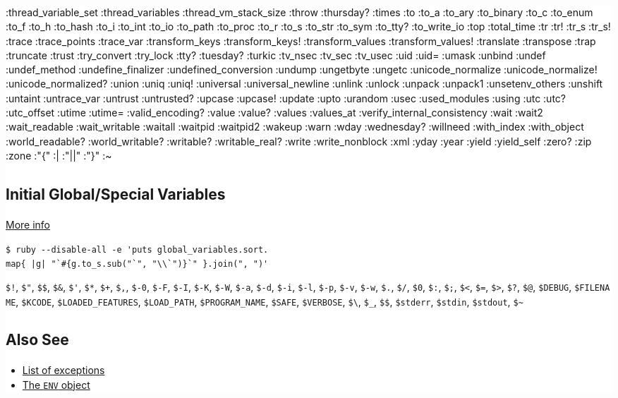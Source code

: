:thread_variable_set :thread_variables :thread_vm_stack_size :throw :thursday? :times :to :to_a :to_ary :to_binary :to_c :to_enum :to_f :to_h :to_hash :to_i :to_int :to_io :to_path :to_proc :to_r :to_s :to_str :to_sym :to_tty? :to_write_io :top :total_time :tr :tr! :tr_s :tr_s! :trace :trace_points :trace_var :transform_keys :transform_keys! :transform_values :transform_values! :translate :transpose :trap :truncate :trust :try_convert :try_lock :tty? :tuesday? :turkic :tv_nsec :tv_sec :tv_usec :uid :uid= :umask :unbind :undef :undef_method :undefine_finalizer :undefined_conversion :undump :ungetbyte :ungetc :unicode_normalize :unicode_normalize! :unicode_normalized? :union :uniq :uniq! :universal :universal_newline :unlink :unlock :unpack :unpack1 :unsetenv_others :unshift :untaint :untrace_var :untrust :untrusted? :upcase :upcase! :update :upto :urandom :usec :used_modules :using :utc :utc? :utc_offset :utime :utime= :valid_encoding? :value :value? :values :values_at :verify_internal_consistency :wait :wait2 :wait_readable :wait_writable :waitall :waitpid :waitpid2 :wakeup :warn :wday :wednesday? :willneed :with_index :with_object :world_readable? :world_writable? :writable? :writable_real? :write :write_nonblock :xml :yday :year :yield :yield_self :zero? :zip :zone :"{" :| :"||" :"}" :~

## Initial Global/Special Variables

[More info](/9-globalization.html)

    $ ruby --disable-all -e 'puts global_variables.sort.
    map{ |g| "`#{g.to_s.sub("`", "\\`")}`" }.join(", ")'

`$!`, `$"`, `$$`, `$&`, `$'`, `$*`, `$+`, `$,`, `$-0`, `$-F`, `$-I`, `$-K`, `$-W`, `$-a`, `$-d`, `$-i`, `$-l`, `$-p`, `$-v`, `$-w`, `$.`, `$/`, `$0`, `$:`, `$;`, `$<`, `$=`, `$>`, `$?`, `$@`, `$DEBUG`, `$FILENAME`, `$KCODE`, `$LOADED_FEATURES`, `$LOAD_PATH`, `$PROGRAM_NAME`, `$SAFE`, `$VERBOSE`, `$\`, `$_`, `$$`, `$stderr`, `$stdin`, `$stdout`, `$~`

## Also See

- [List of exceptions](/32-no-more-errors.html)
- [The `ENV` object](/10-know-your-environment.html)
